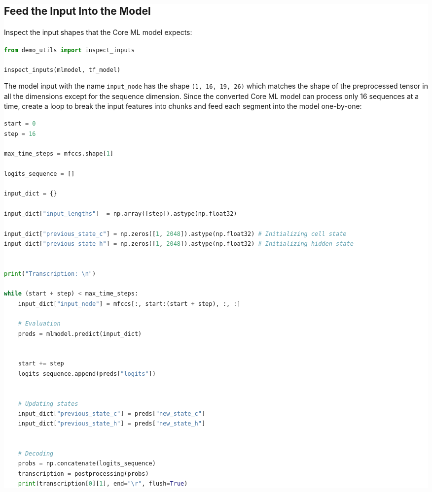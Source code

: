## Feed the Input Into the Model

Inspect the input shapes that the Core ML model expects:

```python
from demo_utils import inspect_inputs

inspect_inputs(mlmodel, tf_model)
```

The model input with the name `input_node` has the shape `(1, 16, 19, 26)` which matches the shape of the preprocessed tensor in all the dimensions except for the sequence dimension. Since the converted Core ML model can process only 16 sequences at a time, create a loop to break the input features into chunks and feed each segment into the model one-by-one:

```python
start = 0 
step = 16

max_time_steps = mfccs.shape[1]

logits_sequence = []

input_dict = {}

input_dict["input_lengths"]  = np.array([step]).astype(np.float32)

input_dict["previous_state_c"] = np.zeros([1, 2048]).astype(np.float32) # Initializing cell state 
input_dict["previous_state_h"] = np.zeros([1, 2048]).astype(np.float32) # Initializing hidden state 


print("Transcription: \n")

while (start + step) < max_time_steps:
    input_dict["input_node"] = mfccs[:, start:(start + step), :, :]
    
    # Evaluation
    preds = mlmodel.predict(input_dict)
    
    
    start += step
    logits_sequence.append(preds["logits"])

    
    # Updating states
    input_dict["previous_state_c"] = preds["new_state_c"]
    input_dict["previous_state_h"] = preds["new_state_h"]
    
    
    # Decoding
    probs = np.concatenate(logits_sequence)
    transcription = postprocessing(probs)
    print(transcription[0][1], end="\r", flush=True)
```
